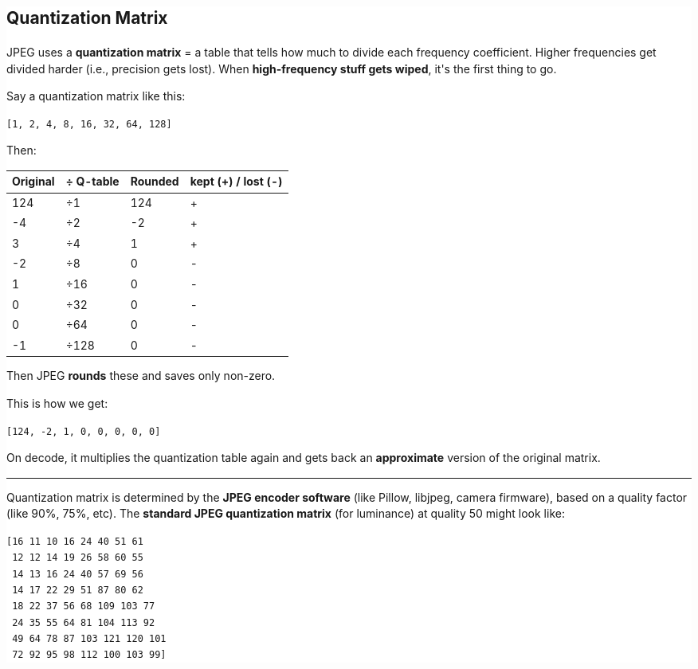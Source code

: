 ## Quantization Matrix

JPEG uses a **quantization matrix** = a table that tells how much to divide each frequency coefficient. Higher frequencies get divided harder (i.e., precision gets lost). When **high-frequency stuff gets wiped**, it's the first thing to go.

Say a quantization matrix like this:

```txt
[1, 2, 4, 8, 16, 32, 64, 128]
```

Then:

| Original | ÷ Q-table | Rounded         | kept (+) / lost (-)  |
| -------- | --------- | --------------- | ------------------   |
| 124      | ÷1        | 124             | +                    |
| -4       | ÷2        | -2              | +                    |
| 3        | ÷4        | 1               | +                    |
| -2       | ÷8        | 0               | -                    |
| 1        | ÷16       | 0               | -                    |
| 0        | ÷32       | 0               | -                    |
| 0        | ÷64       | 0               | -                    |
| -1       | ÷128      | 0               | -                    |

Then JPEG **rounds** these and saves only non-zero.

This is how we get:

```plaintext
[124, -2, 1, 0, 0, 0, 0, 0]
```

On decode, it multiplies the quantization table again and gets back an **approximate** version of the original matrix.

---

Quantization matrix is determined by the **JPEG encoder software** (like Pillow, libjpeg, camera firmware), based on a quality factor (like 90%, 75%, etc). The **standard JPEG quantization matrix** (for luminance) at quality 50 might look like:

```txt
[16 11 10 16 24 40 51 61
 12 12 14 19 26 58 60 55
 14 13 16 24 40 57 69 56
 14 17 22 29 51 87 80 62
 18 22 37 56 68 109 103 77
 24 35 55 64 81 104 113 92
 49 64 78 87 103 121 120 101
 72 92 95 98 112 100 103 99]
```
